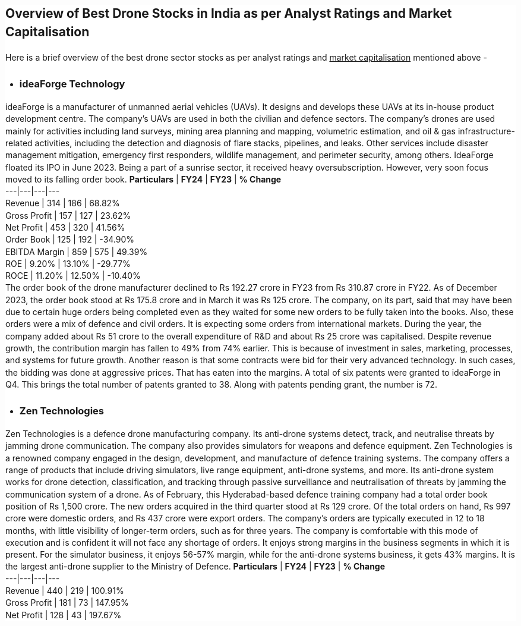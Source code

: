 ## **Overview of Best Drone Stocks in India as per Analyst Ratings and Market Capitalisation**
Here is a brief overview of the best drone sector stocks as per analyst ratings and [market capitalisation](https://groww.in/p/market-capitalisation) mentioned above -
  * ### **ideaForge Technology**


ideaForge is a manufacturer of unmanned aerial vehicles (UAVs). It designs and develops these UAVs at its in-house product development centre. The company’s UAVs are used in both the civilian and defence sectors.
The company’s drones are used mainly for activities including land surveys, mining area planning and mapping, volumetric estimation, and oil & gas infrastructure-related activities, including the detection and diagnosis of flare stacks, pipelines, and leaks. Other services include disaster management mitigation, emergency first responders, wildlife management, and perimeter security, among others.
IdeaForge floated its IPO in June 2023. Being a part of a sunrise sector, it received heavy oversubscription. However, very soon focus moved to its falling order book. 
**Particulars** |  **FY24** |  **FY23** |  **% Change**  
---|---|---|---  
Revenue |  314 |  186 |  68.82%  
Gross Profit |  157 |  127 |  23.62%  
Net Profit |  453 |  320 |  41.56%  
Order Book |  125 |  192 |  -34.90%  
EBITDA Margin |  859 |  575 |  49.39%  
ROE |  9.20% |  13.10% |  -29.77%  
ROCE |  11.20% |  12.50% |  -10.40%  
The order book of the drone manufacturer declined to Rs 192.27 crore in FY23 from Rs 310.87 crore in FY22. As of December 2023, the order book stood at Rs 175.8 crore and in March it was Rs 125 crore. The company, on its part, said that may have been due to certain huge orders being completed even as they waited for some new orders to be fully taken into the books. Also, these orders were a mix of defence and civil orders. It is expecting some orders from international markets.
During the year, the company added about Rs 51 crore to the overall expenditure of R&D and about Rs 25 crore was capitalised.
Despite revenue growth, the contribution margin has fallen to 49% from 74% earlier. This is because of investment in sales, marketing, processes, and systems for future growth. Another reason is that some contracts were bid for their very advanced technology. In such cases, the bidding was done at aggressive prices. That has eaten into the margins. 
A total of six patents were granted to ideaForge in Q4. This brings the total number of patents granted to 38. Along with patents pending grant, the number is 72.
  * ### **Zen Technologies**


Zen Technologies is a defence drone manufacturing company. Its anti-drone systems detect, track, and neutralise threats by jamming drone communication. The company also provides simulators for weapons and defence equipment.
Zen Technologies is a renowned company engaged in the design, development, and manufacture of defence training systems. The company offers a range of products that include driving simulators, live range equipment, anti-drone systems, and more.
Its anti-drone system works for drone detection, classification, and tracking through passive surveillance and neutralisation of threats by jamming the communication system of a drone.
As of February, this Hyderabad-based defence training company had a total order book position of Rs 1,500 crore. The new orders acquired in the third quarter stood at Rs 129 crore. Of the total orders on hand, Rs 997 crore were domestic orders, and Rs 437 crore were export orders.
The company’s orders are typically executed in 12 to 18 months, with little visibility of longer-term orders, such as for three years. The company is comfortable with this mode of execution and is confident it will not face any shortage of orders.
It enjoys strong margins in the business segments in which it is present. For the simulator business, it enjoys 56-57% margin, while for the anti-drone systems business, it gets 43% margins. It is the largest anti-drone supplier to the Ministry of Defence.
**Particulars** |  **FY24** |  **FY23** |  **% Change**  
---|---|---|---  
Revenue |  440 |  219 |  100.91%  
Gross Profit |  181 |  73 |  147.95%  
Net Profit |  128 |  43 |  197.67%  